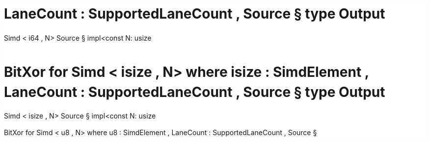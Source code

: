 LaneCount
<N>:
SupportedLaneCount
,
Source
§
type
Output
=
Simd
<
i64
, N>
Source
§
impl<const N:
usize
>
BitXor
for
Simd
<
isize
, N>
where
isize
:
SimdElement
,
LaneCount
<N>:
SupportedLaneCount
,
Source
§
type
Output
=
Simd
<
isize
, N>
Source
§
impl<const N:
usize
>
BitXor
for
Simd
<
u8
, N>
where
u8
:
SimdElement
,
LaneCount
<N>:
SupportedLaneCount
,
Source
§